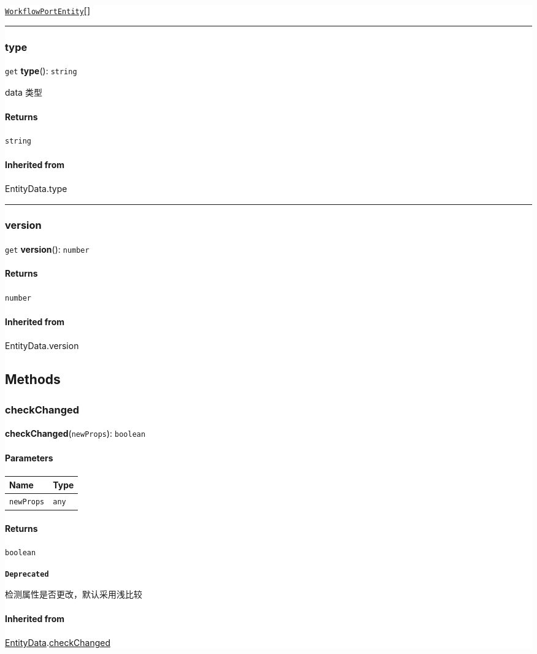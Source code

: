 [`WorkflowPortEntity`](/auto-docs/free-layout-editor/classes/WorkflowPortEntity.md)\[]

***

### type

`get` **type**(): `string`

data 类型

#### Returns

`string`

#### Inherited from

EntityData.type

***

### version

`get` **version**(): `number`

#### Returns

`number`

#### Inherited from

EntityData.version

## Methods

### checkChanged

**checkChanged**(`newProps`): `boolean`

#### Parameters

| Name | Type |
| :------ | :------ |
| `newProps` | `any` |

#### Returns

`boolean`

**`Deprecated`**

检测属性是否更改，默认采用浅比较

#### Inherited from

[EntityData](/auto-docs/free-layout-editor/classes/EntityData.md).[checkChanged](/auto-docs/free-layout-editor/classes/EntityData.md#checkchanged)
